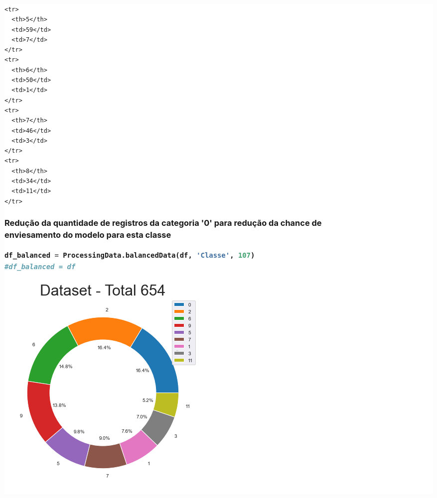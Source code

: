     <tr>
      <th>5</th>
      <td>59</td>
      <td>7</td>
    </tr>
    <tr>
      <th>6</th>
      <td>50</td>
      <td>1</td>
    </tr>
    <tr>
      <th>7</th>
      <td>46</td>
      <td>3</td>
    </tr>
    <tr>
      <th>8</th>
      <td>34</td>
      <td>11</td>
    </tr>
  </tbody>
</table>
</div>



<h3>Redução da quantidade de registros da categoria '0' para redução da chance de<br>
enviesamento do modelo para esta classe


```python
df_balanced = ProcessingData.balancedData(df, 'Classe', 107)
#df_balanced = df
```


    
![png](main_files/main_15_0.png)
    